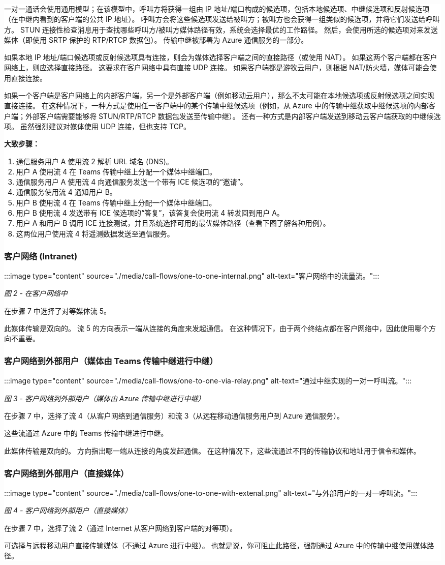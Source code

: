 一对一通话会使用通用模型；在该模型中，呼叫方将获得一组由 IP 地址/端口构成的候选项，包括本地候选项、中继候选项和反射候选项（在中继内看到的客户端的公共 IP 地址）。 呼叫方会将这些候选项发送给被叫方；被叫方也会获得一组类似的候选项，并将它们发送给呼叫方。 STUN 连接性检查消息用于查找哪些呼叫方/被叫方媒体路径有效，系统会选择最优的工作路径。 然后，会使用所选的候选项对来发送媒体（即使用 SRTP 保护的 RTP/RTCP 数据包）。 传输中继被部署为 Azure 通信服务的一部分。

如果本地 IP 地址/端口候选项或反射候选项具有连接，则会为媒体选择客户端之间的直接路径（或使用 NAT）。 如果这两个客户端都在客户网络上，则应选择直接路径。 这要求在客户网络中具有直接 UDP 连接。 如果客户端都是游牧云用户，则根据 NAT/防火墙，媒体可能会使用直接连接。

如果一个客户端是客户网络上的内部客户端，另一个是外部客户端（例如移动云用户），那么不太可能在本地候选项或反射候选项之间实现直接连接。 在这种情况下，一种方式是使用任一客户端中的某个传输中继候选项（例如，从 Azure 中的传输中继获取中继候选项的内部客户端；外部客户端需要能够将 STUN/RTP/RTCP 数据包发送至传输中继）。 还有一种方式是内部客户端发送到移动云客户端获取的中继候选项。 虽然强烈建议对媒体使用 UDP 连接，但也支持 TCP。

**大致步骤：**
1.  通信服务用户 A 使用流 2 解析 URL 域名 (DNS)。
2.  用户 A 使用流 4 在 Teams 传输中继上分配一个媒体中继端口。
3.  通信服务用户 A 使用流 4 向通信服务发送一个带有 ICE 候选项的“邀请”。
4.  通信服务使用流 4 通知用户 B。
5.  用户 B 使用流 4 在 Teams 传输中继上分配一个媒体中继端口。
6.  用户 B 使用流 4 发送带有 ICE 候选项的“答复”，该答复会使用流 4 转发回到用户 A。
7.  用户 A 和用户 B 调用 ICE 连接测试，并且系统选择可用的最优媒体路径（查看下图了解各种用例）。
8.  这两位用户使用流 4 将遥测数据发送至通信服务。

### <a name="customer-network-intranet"></a>客户网络 (Intranet)

:::image type="content" source="./media/call-flows/one-to-one-internal.png" alt-text="客户网络中的流量流。":::

*图 2 - 在客户网络中*

在步骤 7 中选择了对等媒体流 5。

此媒体传输是双向的。 流 5 的方向表示一端从连接的角度来发起通信。 在这种情况下，由于两个终结点都在客户网络中，因此使用哪个方向不重要。

### <a name="customer-network-to-external-user-media-relayed-by-teams-transport-relay"></a>客户网络到外部用户（媒体由 Teams 传输中继进行中继）

:::image type="content" source="./media/call-flows/one-to-one-via-relay.png" alt-text="通过中继实现的一对一呼叫流。":::

*图 3 - 客户网络到外部用户（媒体由 Azure 传输中继进行中继）*

在步骤 7 中，选择了流 4（从客户网络到通信服务）和流 3（从远程移动通信服务用户到 Azure 通信服务）。

这些流通过 Azure 中的 Teams 传输中继进行中继。

此媒体传输是双向的。 方向指出哪一端从连接的角度发起通信。 在这种情况下，这些流通过不同的传输协议和地址用于信令和媒体。

### <a name="customer-network-to-external-user-direct-media"></a>客户网络到外部用户（直接媒体）

:::image type="content" source="./media/call-flows/one-to-one-with-extenal.png" alt-text="与外部用户的一对一呼叫流。":::

*图 4 - 客户网络到外部用户（直接媒体）*

在步骤 7 中，选择了流 2（通过 Internet 从客户网络到客户端的对等项）。

可选择与远程移动用户直接传输媒体（不通过 Azure 进行中继）。 也就是说，你可阻止此路径，强制通过 Azure 中的传输中继使用媒体路径。
